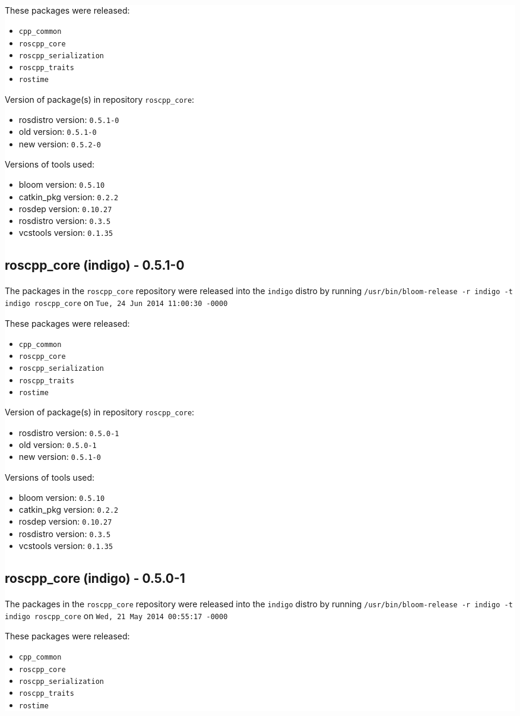 These packages were released:
- `cpp_common`
- `roscpp_core`
- `roscpp_serialization`
- `roscpp_traits`
- `rostime`

Version of package(s) in repository `roscpp_core`:
- rosdistro version: `0.5.1-0`
- old version: `0.5.1-0`
- new version: `0.5.2-0`

Versions of tools used:
- bloom version: `0.5.10`
- catkin_pkg version: `0.2.2`
- rosdep version: `0.10.27`
- rosdistro version: `0.3.5`
- vcstools version: `0.1.35`


## roscpp_core (indigo) - 0.5.1-0

The packages in the `roscpp_core` repository were released into the `indigo` distro by running `/usr/bin/bloom-release -r indigo -t indigo roscpp_core` on `Tue, 24 Jun 2014 11:00:30 -0000`

These packages were released:
- `cpp_common`
- `roscpp_core`
- `roscpp_serialization`
- `roscpp_traits`
- `rostime`

Version of package(s) in repository `roscpp_core`:
- rosdistro version: `0.5.0-1`
- old version: `0.5.0-1`
- new version: `0.5.1-0`

Versions of tools used:
- bloom version: `0.5.10`
- catkin_pkg version: `0.2.2`
- rosdep version: `0.10.27`
- rosdistro version: `0.3.5`
- vcstools version: `0.1.35`


## roscpp_core (indigo) - 0.5.0-1

The packages in the `roscpp_core` repository were released into the `indigo` distro by running `/usr/bin/bloom-release -r indigo -t indigo roscpp_core` on `Wed, 21 May 2014 00:55:17 -0000`

These packages were released:
- `cpp_common`
- `roscpp_core`
- `roscpp_serialization`
- `roscpp_traits`
- `rostime`
